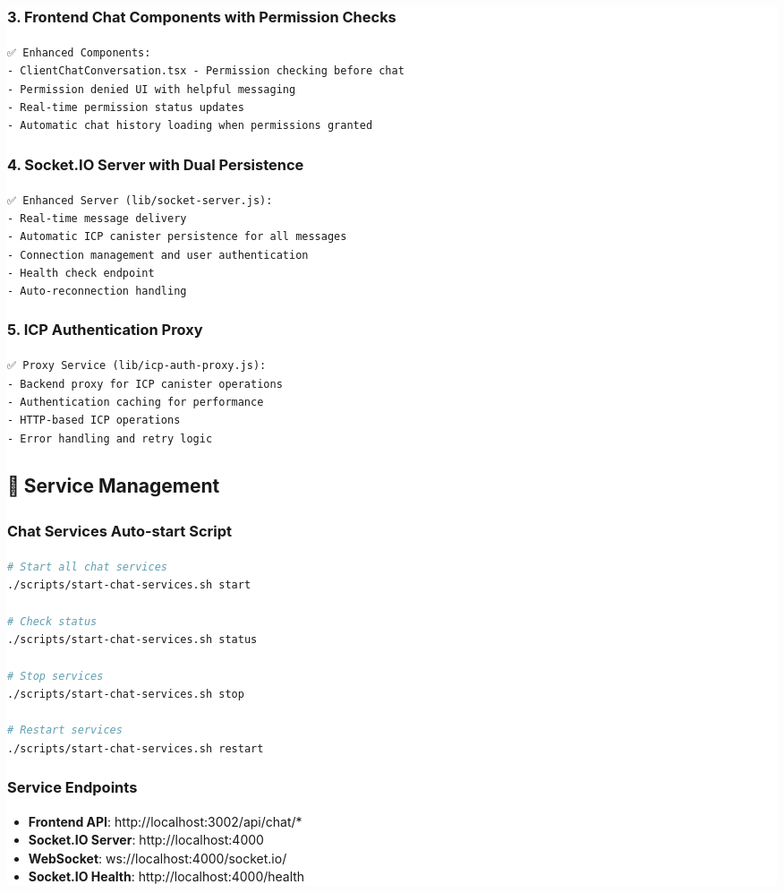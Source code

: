 ### 3. Frontend Chat Components with Permission Checks
```
✅ Enhanced Components:
- ClientChatConversation.tsx - Permission checking before chat
- Permission denied UI with helpful messaging
- Real-time permission status updates
- Automatic chat history loading when permissions granted
```

### 4. Socket.IO Server with Dual Persistence
```
✅ Enhanced Server (lib/socket-server.js):
- Real-time message delivery
- Automatic ICP canister persistence for all messages
- Connection management and user authentication
- Health check endpoint
- Auto-reconnection handling
```

### 5. ICP Authentication Proxy
```
✅ Proxy Service (lib/icp-auth-proxy.js):
- Backend proxy for ICP canister operations
- Authentication caching for performance
- HTTP-based ICP operations
- Error handling and retry logic
```

## 🚀 Service Management

### Chat Services Auto-start Script
```bash
# Start all chat services
./scripts/start-chat-services.sh start

# Check status
./scripts/start-chat-services.sh status

# Stop services
./scripts/start-chat-services.sh stop

# Restart services
./scripts/start-chat-services.sh restart
```

### Service Endpoints
- **Frontend API**: http://localhost:3002/api/chat/*
- **Socket.IO Server**: http://localhost:4000
- **WebSocket**: ws://localhost:4000/socket.io/
- **Socket.IO Health**: http://localhost:4000/health
